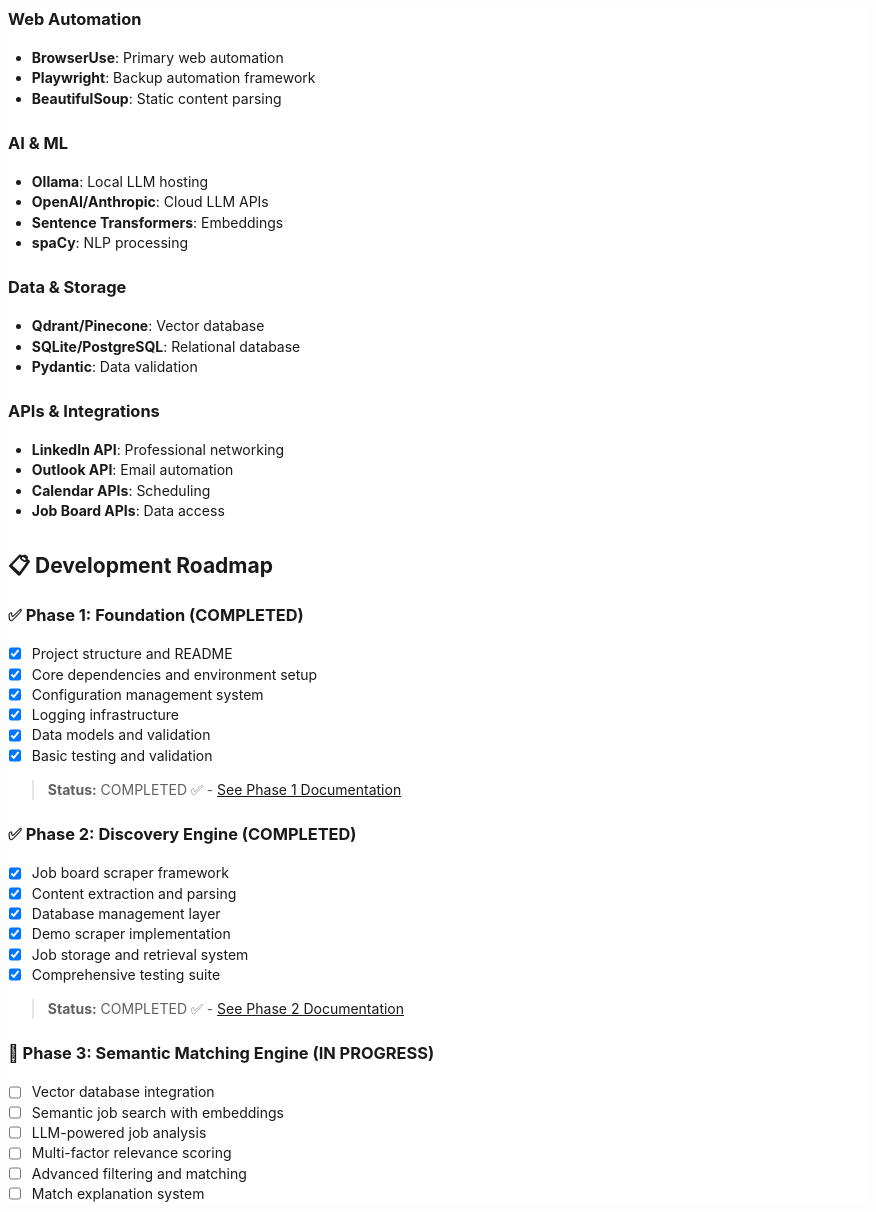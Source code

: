 ### Web Automation
- **BrowserUse**: Primary web automation
- **Playwright**: Backup automation framework
- **BeautifulSoup**: Static content parsing

### AI & ML
- **Ollama**: Local LLM hosting
- **OpenAI/Anthropic**: Cloud LLM APIs
- **Sentence Transformers**: Embeddings
- **spaCy**: NLP processing

### Data & Storage
- **Qdrant/Pinecone**: Vector database
- **SQLite/PostgreSQL**: Relational database
- **Pydantic**: Data validation

### APIs & Integrations
- **LinkedIn API**: Professional networking
- **Outlook API**: Email automation
- **Calendar APIs**: Scheduling
- **Job Board APIs**: Data access

## 📋 Development Roadmap

### ✅ Phase 1: Foundation (COMPLETED)
- [x] Project structure and README
- [x] Core dependencies and environment setup
- [x] Configuration management system
- [x] Logging infrastructure
- [x] Data models and validation
- [x] Basic testing and validation

> **Status:** COMPLETED ✅ - [See Phase 1 Documentation](docs/phase-1-foundation-complete.md)

### ✅ Phase 2: Discovery Engine (COMPLETED)
- [x] Job board scraper framework
- [x] Content extraction and parsing
- [x] Database management layer
- [x] Demo scraper implementation
- [x] Job storage and retrieval system
- [x] Comprehensive testing suite

> **Status:** COMPLETED ✅ - [See Phase 2 Documentation](docs/phase-2-discovery-engine-complete.md)

### 🧠 Phase 3: Semantic Matching Engine (IN PROGRESS)
- [ ] Vector database integration
- [ ] Semantic job search with embeddings
- [ ] LLM-powered job analysis
- [ ] Multi-factor relevance scoring
- [ ] Advanced filtering and matching
- [ ] Match explanation system

